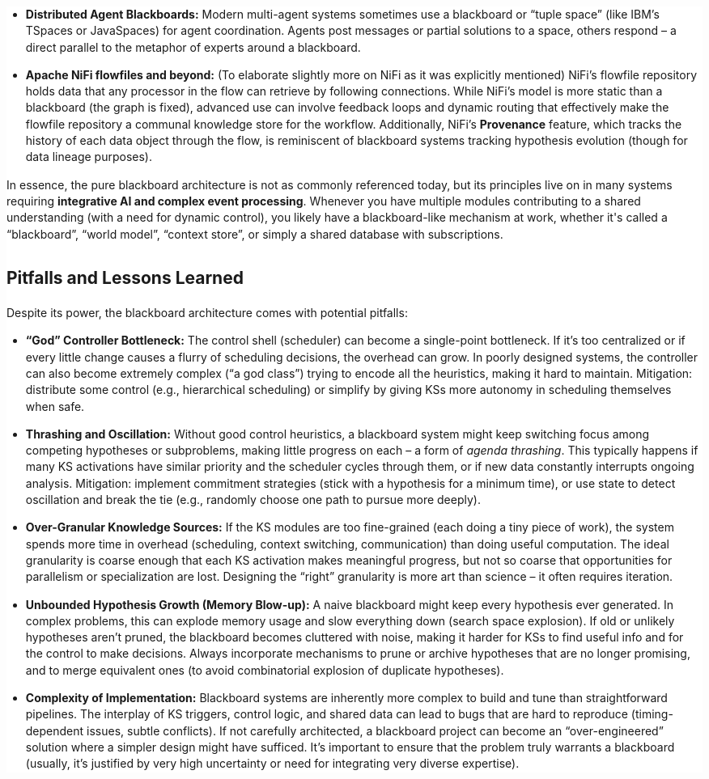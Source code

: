 * **Distributed Agent Blackboards:** Modern multi-agent systems sometimes use a blackboard or “tuple space” (like IBM’s TSpaces or JavaSpaces) for agent coordination. Agents post messages or partial solutions to a space, others respond – a direct parallel to the metaphor of experts around a blackboard.

* **Apache NiFi flowfiles and beyond:** (To elaborate slightly more on NiFi as it was explicitly mentioned) NiFi’s flowfile repository holds data that any processor in the flow can retrieve by following connections. While NiFi’s model is more static than a blackboard (the graph is fixed), advanced use can involve feedback loops and dynamic routing that effectively make the flowfile repository a communal knowledge store for the workflow. Additionally, NiFi’s **Provenance** feature, which tracks the history of each data object through the flow, is reminiscent of blackboard systems tracking hypothesis evolution (though for data lineage purposes).

In essence, the pure blackboard architecture is not as commonly referenced today, but its principles live on in many systems requiring **integrative AI and complex event processing**. Whenever you have multiple modules contributing to a shared understanding (with a need for dynamic control), you likely have a blackboard-like mechanism at work, whether it's called a “blackboard”, “world model”, “context store”, or simply a shared database with subscriptions.

## Pitfalls and Lessons Learned

Despite its power, the blackboard architecture comes with potential pitfalls:

* **“God” Controller Bottleneck:** The control shell (scheduler) can become a single-point bottleneck. If it’s too centralized or if every little change causes a flurry of scheduling decisions, the overhead can grow. In poorly designed systems, the controller can also become extremely complex (“a god class”) trying to encode all the heuristics, making it hard to maintain. Mitigation: distribute some control (e.g., hierarchical scheduling) or simplify by giving KSs more autonomy in scheduling themselves when safe.

* **Thrashing and Oscillation:** Without good control heuristics, a blackboard system might keep switching focus among competing hypotheses or subproblems, making little progress on each – a form of *agenda thrashing*. This typically happens if many KS activations have similar priority and the scheduler cycles through them, or if new data constantly interrupts ongoing analysis. Mitigation: implement commitment strategies (stick with a hypothesis for a minimum time), or use state to detect oscillation and break the tie (e.g., randomly choose one path to pursue more deeply).

* **Over-Granular Knowledge Sources:** If the KS modules are too fine-grained (each doing a tiny piece of work), the system spends more time in overhead (scheduling, context switching, communication) than doing useful computation. The ideal granularity is coarse enough that each KS activation makes meaningful progress, but not so coarse that opportunities for parallelism or specialization are lost. Designing the “right” granularity is more art than science – it often requires iteration.

* **Unbounded Hypothesis Growth (Memory Blow-up):** A naive blackboard might keep every hypothesis ever generated. In complex problems, this can explode memory usage and slow everything down (search space explosion). If old or unlikely hypotheses aren’t pruned, the blackboard becomes cluttered with noise, making it harder for KSs to find useful info and for the control to make decisions. Always incorporate mechanisms to prune or archive hypotheses that are no longer promising, and to merge equivalent ones (to avoid combinatorial explosion of duplicate hypotheses).

* **Complexity of Implementation:** Blackboard systems are inherently more complex to build and tune than straightforward pipelines. The interplay of KS triggers, control logic, and shared data can lead to bugs that are hard to reproduce (timing-dependent issues, subtle conflicts). If not carefully architected, a blackboard project can become an “over-engineered” solution where a simpler design might have sufficed. It’s important to ensure that the problem truly warrants a blackboard (usually, it’s justified by very high uncertainty or need for integrating very diverse expertise).

